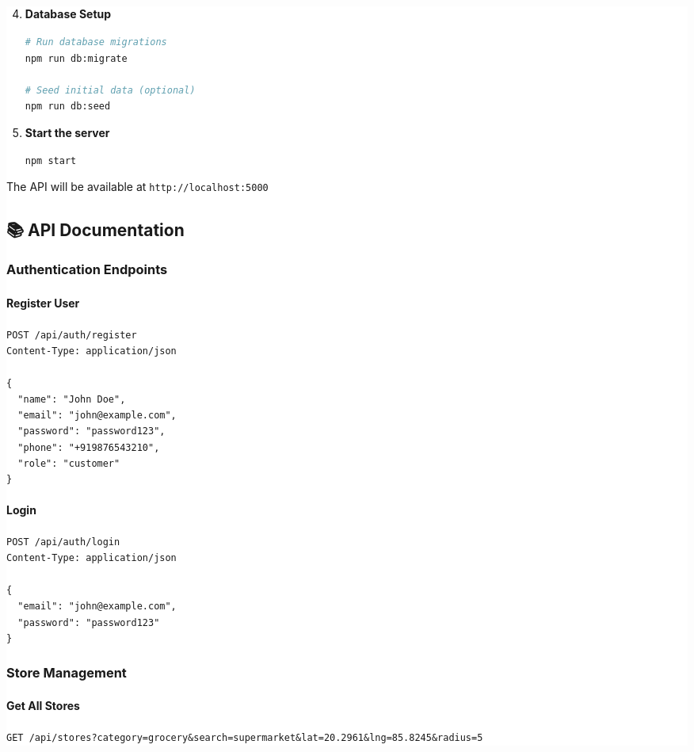    ```env
   ```

4. **Database Setup**
   ```bash
   # Run database migrations
   npm run db:migrate
   
   # Seed initial data (optional)
   npm run db:seed
   ```

5. **Start the server**
   ```bash
   npm start
   ```

The API will be available at `http://localhost:5000`

## 📚 API Documentation

### Authentication Endpoints

#### Register User
```http
POST /api/auth/register
Content-Type: application/json

{
  "name": "John Doe",
  "email": "john@example.com",
  "password": "password123",
  "phone": "+919876543210",
  "role": "customer"
}
```

#### Login
```http
POST /api/auth/login
Content-Type: application/json

{
  "email": "john@example.com",
  "password": "password123"
}
```

### Store Management

#### Get All Stores
```http
GET /api/stores?category=grocery&search=supermarket&lat=20.2961&lng=85.8245&radius=5
```
